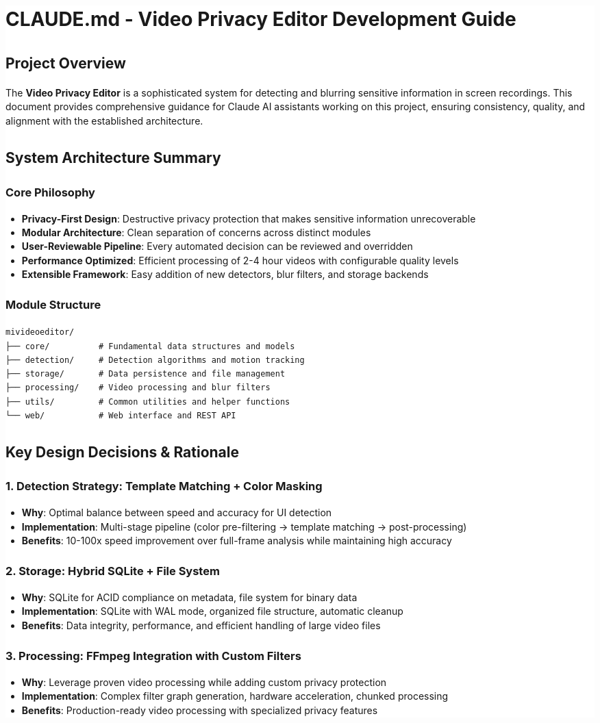 # CLAUDE.md - Video Privacy Editor Development Guide

## Project Overview

The **Video Privacy Editor** is a sophisticated system for detecting and blurring sensitive information in screen recordings. This document provides comprehensive guidance for Claude AI assistants working on this project, ensuring consistency, quality, and alignment with the established architecture.

## System Architecture Summary

### Core Philosophy
- **Privacy-First Design**: Destructive privacy protection that makes sensitive information unrecoverable
- **Modular Architecture**: Clean separation of concerns across distinct modules
- **User-Reviewable Pipeline**: Every automated decision can be reviewed and overridden
- **Performance Optimized**: Efficient processing of 2-4 hour videos with configurable quality levels
- **Extensible Framework**: Easy addition of new detectors, blur filters, and storage backends

### Module Structure
```
mivideoeditor/
├── core/          # Fundamental data structures and models
├── detection/     # Detection algorithms and motion tracking
├── storage/       # Data persistence and file management  
├── processing/    # Video processing and blur filters
├── utils/         # Common utilities and helper functions
└── web/           # Web interface and REST API
```

## Key Design Decisions & Rationale

### 1. **Detection Strategy: Template Matching + Color Masking**
- **Why**: Optimal balance between speed and accuracy for UI detection
- **Implementation**: Multi-stage pipeline (color pre-filtering → template matching → post-processing)
- **Benefits**: 10-100x speed improvement over full-frame analysis while maintaining high accuracy

### 2. **Storage: Hybrid SQLite + File System**
- **Why**: SQLite for ACID compliance on metadata, file system for binary data
- **Implementation**: SQLite with WAL mode, organized file structure, automatic cleanup
- **Benefits**: Data integrity, performance, and efficient handling of large video files

### 3. **Processing: FFmpeg Integration with Custom Filters**
- **Why**: Leverage proven video processing while adding custom privacy protection
- **Implementation**: Complex filter graph generation, hardware acceleration, chunked processing
- **Benefits**: Production-ready video processing with specialized privacy features
